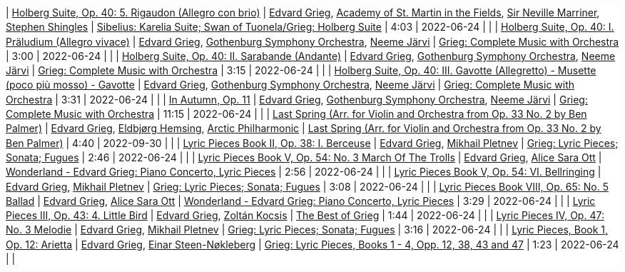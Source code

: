 | [Holberg Suite, Op\. 40: 5\. Rigaudon \(Allegro con brio\)](https://open.spotify.com/track/2fPsJT9Q1d5ferqW3brhQP) | [Edvard Grieg](https://open.spotify.com/artist/5ihY290YPGc3aY2xTyx7Gy), [Academy of St\. Martin in the Fields](https://open.spotify.com/artist/77CaCn32H4mOMQA7UElzfF), [Sir Neville Marriner](https://open.spotify.com/artist/6NUhQz7eAEsZvjEHTKHux9), [Stephen Shingles](https://open.spotify.com/artist/0j2P4TtJ6MuqncwEHeRvUN) | [Sibelius: Karelia Suite; Swan of Tuonela/Grieg: Holberg Suite](https://open.spotify.com/album/0UEtCD7OMAWij6pzFxjbz8) | 4:03 | 2022-06-24 |  |
| [Holberg Suite, Op\. 40: I\. Präludium \(Allegro vivace\)](https://open.spotify.com/track/2f0RHvSl1vVGsnT9oxOHsS) | [Edvard Grieg](https://open.spotify.com/artist/5ihY290YPGc3aY2xTyx7Gy), [Gothenburg Symphony Orchestra](https://open.spotify.com/artist/1XaPI6thQ3zTKqIU6sCvd2), [Neeme Järvi](https://open.spotify.com/artist/5UHZvYJA0aPcJSLYkYAeps) | [Grieg: Complete Music with Orchestra](https://open.spotify.com/album/6Wg6lJX2OA5kF0oEIN0EUK) | 3:00 | 2022-06-24 |  |
| [Holberg Suite, Op\. 40: II\. Sarabande \(Andante\)](https://open.spotify.com/track/4S72MXacL9WLiliNLxEtnd) | [Edvard Grieg](https://open.spotify.com/artist/5ihY290YPGc3aY2xTyx7Gy), [Gothenburg Symphony Orchestra](https://open.spotify.com/artist/1XaPI6thQ3zTKqIU6sCvd2), [Neeme Järvi](https://open.spotify.com/artist/5UHZvYJA0aPcJSLYkYAeps) | [Grieg: Complete Music with Orchestra](https://open.spotify.com/album/6Wg6lJX2OA5kF0oEIN0EUK) | 3:15 | 2022-06-24 |  |
| [Holberg Suite, Op\. 40: III\. Gavotte \(Allegretto\) \- Musette \(poco più mosso\) \- Gavotte](https://open.spotify.com/track/6LneKcb0FT0xwU4RhFjmcs) | [Edvard Grieg](https://open.spotify.com/artist/5ihY290YPGc3aY2xTyx7Gy), [Gothenburg Symphony Orchestra](https://open.spotify.com/artist/1XaPI6thQ3zTKqIU6sCvd2), [Neeme Järvi](https://open.spotify.com/artist/5UHZvYJA0aPcJSLYkYAeps) | [Grieg: Complete Music with Orchestra](https://open.spotify.com/album/6Wg6lJX2OA5kF0oEIN0EUK) | 3:31 | 2022-06-24 |  |
| [In Autumn, Op\. 11](https://open.spotify.com/track/0Yvbglku9m9xG3YcgGk0RA) | [Edvard Grieg](https://open.spotify.com/artist/5ihY290YPGc3aY2xTyx7Gy), [Gothenburg Symphony Orchestra](https://open.spotify.com/artist/1XaPI6thQ3zTKqIU6sCvd2), [Neeme Järvi](https://open.spotify.com/artist/5UHZvYJA0aPcJSLYkYAeps) | [Grieg: Complete Music with Orchestra](https://open.spotify.com/album/6Wg6lJX2OA5kF0oEIN0EUK) | 11:15 | 2022-06-24 |  |
| [Last Spring \(Arr\. for Violin and Orchestra from Op\. 33 No\. 2 by Ben Palmer\)](https://open.spotify.com/track/1tzI6s1FUfu46SRuvYAZqE) | [Edvard Grieg](https://open.spotify.com/artist/5ihY290YPGc3aY2xTyx7Gy), [Eldbjørg Hemsing](https://open.spotify.com/artist/4M2W6hcJWi6Nrd3XelpO3F), [Arctic Philharmonic](https://open.spotify.com/artist/2h8O4ix84B1H0Qj3TQfl6f) | [Last Spring \(Arr\. for Violin and Orchestra from Op\. 33 No\. 2 by Ben Palmer\)](https://open.spotify.com/album/2jYQyjbYqGtvNgjcUNAjoM) | 4:40 | 2022-09-30 |  |
| [Lyric Pieces Book II, Op\. 38: I\. Berceuse](https://open.spotify.com/track/1Wy5fW4R9zU0wQcC7ufHxi) | [Edvard Grieg](https://open.spotify.com/artist/5ihY290YPGc3aY2xTyx7Gy), [Mikhail Pletnev](https://open.spotify.com/artist/2YdRnOqBXCl9g8xCLcGh8C) | [Grieg: Lyric Pieces; Sonata; Fugues](https://open.spotify.com/album/17YxMaI0YHCEWsmoslhZt8) | 2:46 | 2022-06-24 |  |
| [Lyric Pieces Book V, Op\. 54: No\. 3 March Of The Trolls](https://open.spotify.com/track/0aVVfGJTyANYRvi22Kn7x1) | [Edvard Grieg](https://open.spotify.com/artist/5ihY290YPGc3aY2xTyx7Gy), [Alice Sara Ott](https://open.spotify.com/artist/0d6alfZHUx3xoRnPjkTL7Q) | [Wonderland \- Edvard Grieg: Piano Concerto, Lyric Pieces](https://open.spotify.com/album/675zFvCNg3trc61Wm3YRW1) | 2:56 | 2022-06-24 |  |
| [Lyric Pieces Book V, Op\. 54: VI\. Bellringing](https://open.spotify.com/track/5qcM4MqtNkPQZoKncxM4NW) | [Edvard Grieg](https://open.spotify.com/artist/5ihY290YPGc3aY2xTyx7Gy), [Mikhail Pletnev](https://open.spotify.com/artist/2YdRnOqBXCl9g8xCLcGh8C) | [Grieg: Lyric Pieces; Sonata; Fugues](https://open.spotify.com/album/17YxMaI0YHCEWsmoslhZt8) | 3:08 | 2022-06-24 |  |
| [Lyric Pieces Book VIII, Op\. 65: No\. 5 Ballad](https://open.spotify.com/track/77v5gEBdiW29He3ey69tls) | [Edvard Grieg](https://open.spotify.com/artist/5ihY290YPGc3aY2xTyx7Gy), [Alice Sara Ott](https://open.spotify.com/artist/0d6alfZHUx3xoRnPjkTL7Q) | [Wonderland \- Edvard Grieg: Piano Concerto, Lyric Pieces](https://open.spotify.com/album/675zFvCNg3trc61Wm3YRW1) | 3:29 | 2022-06-24 |  |
| [Lyric Pieces III, Op\. 43: 4\. Little Bird](https://open.spotify.com/track/1QIxNcM4KHTIJ1GXeo6aIN) | [Edvard Grieg](https://open.spotify.com/artist/5ihY290YPGc3aY2xTyx7Gy), [Zoltán Kocsis](https://open.spotify.com/artist/5Gi9bw3svtZMwonzcQG2wm) | [The Best of Grieg](https://open.spotify.com/album/2h6NFBOLseZmvXlQWZkWC0) | 1:44 | 2022-06-24 |  |
| [Lyric Pieces IV, Op\. 47: No\. 3 Melodie](https://open.spotify.com/track/5iEnou51q2TGpOcT7nqVZm) | [Edvard Grieg](https://open.spotify.com/artist/5ihY290YPGc3aY2xTyx7Gy), [Mikhail Pletnev](https://open.spotify.com/artist/2YdRnOqBXCl9g8xCLcGh8C) | [Grieg: Lyric Pieces; Sonata; Fugues](https://open.spotify.com/album/17YxMaI0YHCEWsmoslhZt8) | 3:16 | 2022-06-24 |  |
| [Lyric Pieces, Book 1, Op\. 12: Arietta](https://open.spotify.com/track/2YIaZvqivJGIFvyeDR2YUr) | [Edvard Grieg](https://open.spotify.com/artist/5ihY290YPGc3aY2xTyx7Gy), [Einar Steen\-Nøkleberg](https://open.spotify.com/artist/417bLc6SGbykzJLkFLD9HZ) | [Grieg: Lyric Pieces, Books 1 \- 4, Opp\. 12, 38, 43 and 47](https://open.spotify.com/album/7HJrZ8Kzq2t9HDEjJov8W2) | 1:23 | 2022-06-24 |  |